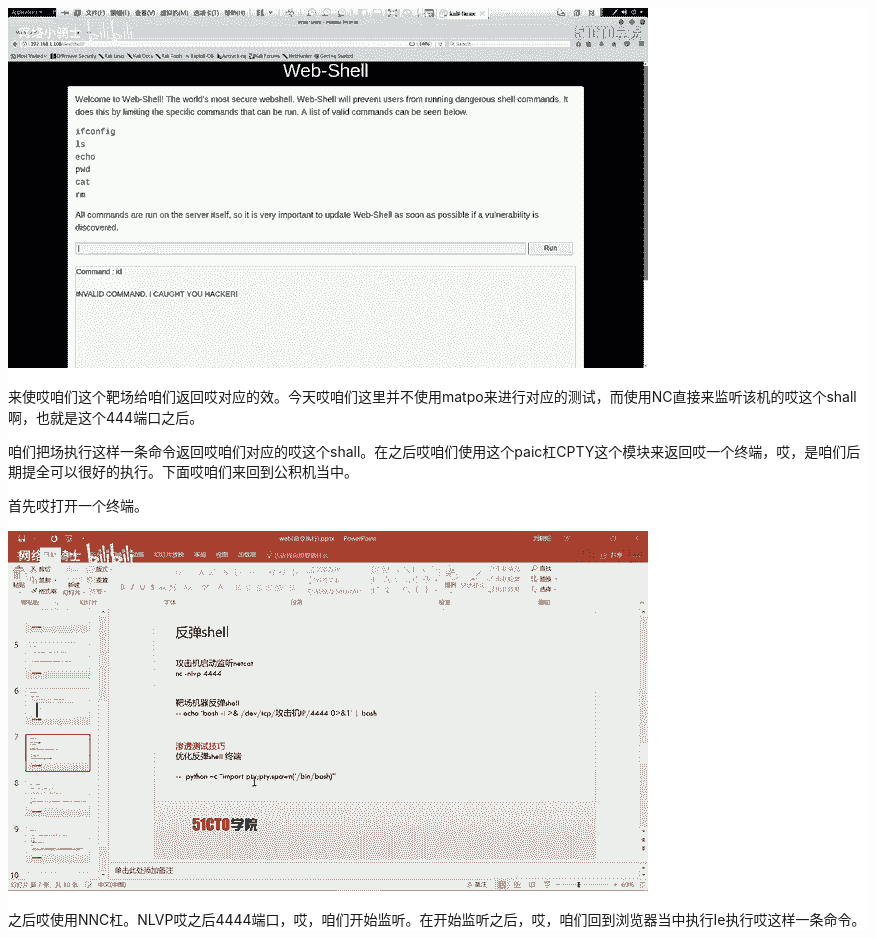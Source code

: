 ![](img/5064f963ccf488e8ca065c2ef25ec58c_39.png)

来使哎咱们这个靶场给咱们返回哎对应的效。今天哎咱们这里并不使用matpo来进行对应的测试，而使用NC直接来监听该机的哎这个shall啊，也就是这个444端口之后。

咱们把场执行这样一条命令返回哎咱们对应的哎这个shall。在之后哎咱们使用这个paic杠CPTY这个模块来返回哎一个终端，哎，是咱们后期提全可以很好的执行。下面哎咱们来回到公积机当中。

首先哎打开一个终端。

![](img/5064f963ccf488e8ca065c2ef25ec58c_41.png)

之后哎使用NNC杠。NLVP哎之后4444端口，哎，咱们开始监听。在开始监听之后，哎，咱们回到浏览器当中执行Ie执行哎这样一条命令。


